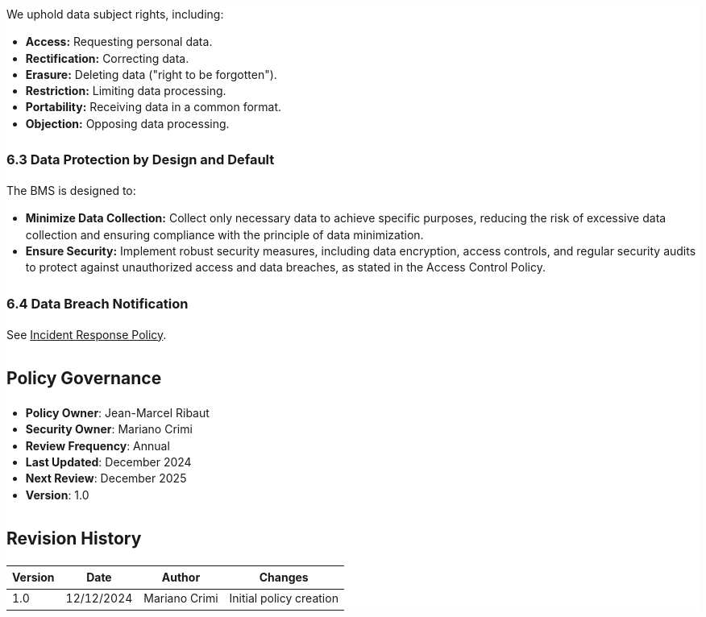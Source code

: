We uphold data subject rights, including:

- **Access:** Requesting personal data.
- **Rectification:** Correcting data.
- **Erasure:** Deleting data ("right to be forgotten").
- **Restriction:** Limiting data processing.
- **Portability:** Receiving data in a common format.
- **Objection:** Opposing data processing.

### 6.3 Data Protection by Design and Default

The BMS is designed to:

- **Minimize Data Collection:** Collect only necessary data to achieve specific purposes, reducing the risk of excessive data collection and ensuring compliance with the principle of data minimization.
- **Ensure Security:** Implement robust security measures, including data encryption, access controls, and regular security audits to protect against unauthorized access and data breaches, as stated in the Access Control Policy.

### 6.4 Data Breach Notification

See [Incident Response Policy](Incident%20Response%20Policy).



## Policy Governance
- **Policy Owner**: Jean-Marcel Ribaut
- **Security Owner**: Mariano Crimi
- **Review Frequency**: Annual
- **Last Updated**: December 2024
- **Next Review**: December 2025
- **Version**: 1.0

## Revision History
| Version | Date | Author | Changes |
|---------|------|--------|---------|
| 1.0 | 12/12/2024 | Mariano Crimi | Initial policy creation |